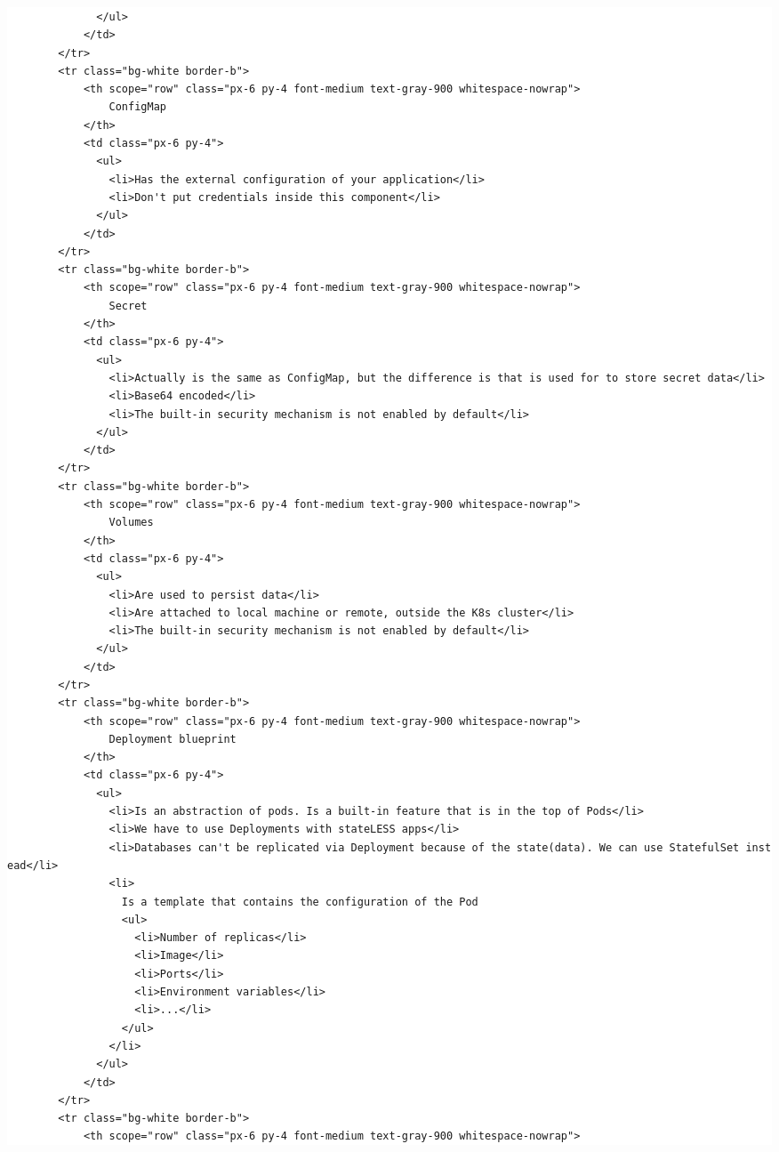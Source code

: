                   </ul>
                </td>
            </tr>
            <tr class="bg-white border-b">
                <th scope="row" class="px-6 py-4 font-medium text-gray-900 whitespace-nowrap">
                    ConfigMap
                </th>
                <td class="px-6 py-4">
                  <ul>
                    <li>Has the external configuration of your application</li>
                    <li>Don't put credentials inside this component</li>
                  </ul>
                </td>
            </tr>
            <tr class="bg-white border-b">
                <th scope="row" class="px-6 py-4 font-medium text-gray-900 whitespace-nowrap">
                    Secret
                </th>
                <td class="px-6 py-4">
                  <ul>
                    <li>Actually is the same as ConfigMap, but the difference is that is used for to store secret data</li>
                    <li>Base64 encoded</li>
                    <li>The built-in security mechanism is not enabled by default</li>
                  </ul>
                </td>
            </tr>
            <tr class="bg-white border-b">
                <th scope="row" class="px-6 py-4 font-medium text-gray-900 whitespace-nowrap">
                    Volumes
                </th>
                <td class="px-6 py-4">
                  <ul>
                    <li>Are used to persist data</li>
                    <li>Are attached to local machine or remote, outside the K8s cluster</li>
                    <li>The built-in security mechanism is not enabled by default</li>
                  </ul>
                </td>
            </tr>
            <tr class="bg-white border-b">
                <th scope="row" class="px-6 py-4 font-medium text-gray-900 whitespace-nowrap">
                    Deployment blueprint
                </th>
                <td class="px-6 py-4">
                  <ul>
                    <li>Is an abstraction of pods. Is a built-in feature that is in the top of Pods</li>
                    <li>We have to use Deployments with stateLESS apps</li>
                    <li>Databases can't be replicated via Deployment because of the state(data). We can use StatefulSet instead</li>
                    <li>
                      Is a template that contains the configuration of the Pod
                      <ul>
                        <li>Number of replicas</li>
                        <li>Image</li>
                        <li>Ports</li>
                        <li>Environment variables</li>
                        <li>...</li>
                      </ul>
                    </li>
                  </ul>
                </td>
            </tr>
            <tr class="bg-white border-b">
                <th scope="row" class="px-6 py-4 font-medium text-gray-900 whitespace-nowrap">